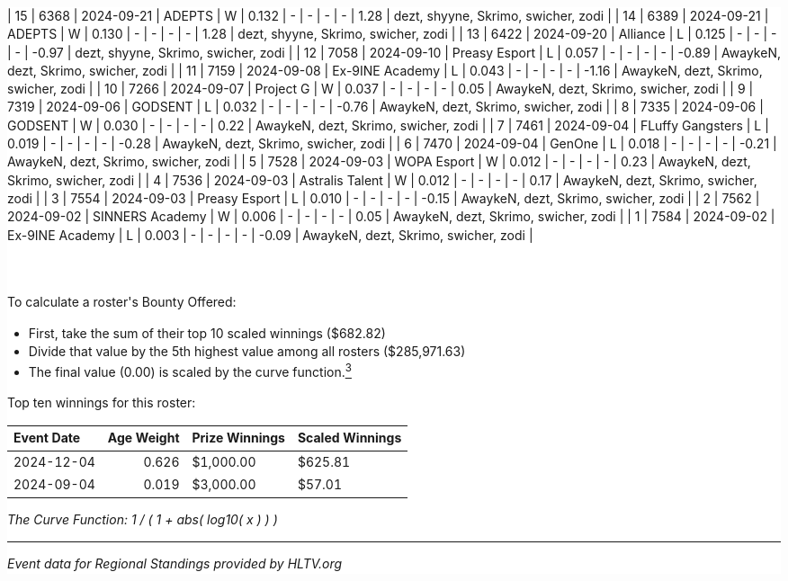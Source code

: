 |           15 |     6368 | 2024-09-21 | ADEPTS                                    | W   | 0.132      | -            | -                | -                | -         |     1.28 | dezt, shyyne, Skrimo, swicher, zodi  |
|           14 |     6389 | 2024-09-21 | ADEPTS                                    | W   | 0.130      | -            | -                | -                | -         |     1.28 | dezt, shyyne, Skrimo, swicher, zodi  |
|           13 |     6422 | 2024-09-20 | Alliance                                  | L   | 0.125      | -            | -                | -                | -         |    -0.97 | dezt, shyyne, Skrimo, swicher, zodi  |
|           12 |     7058 | 2024-09-10 | Preasy Esport                             | L   | 0.057      | -            | -                | -                | -         |    -0.89 | AwaykeN, dezt, Skrimo, swicher, zodi |
|           11 |     7159 | 2024-09-08 | Ex-9INE Academy                           | L   | 0.043      | -            | -                | -                | -         |    -1.16 | AwaykeN, dezt, Skrimo, swicher, zodi |
|           10 |     7266 | 2024-09-07 | Project G                                 | W   | 0.037      | -            | -                | -                | -         |     0.05 | AwaykeN, dezt, Skrimo, swicher, zodi |
|            9 |     7319 | 2024-09-06 | GODSENT                                   | L   | 0.032      | -            | -                | -                | -         |    -0.76 | AwaykeN, dezt, Skrimo, swicher, zodi |
|            8 |     7335 | 2024-09-06 | GODSENT                                   | W   | 0.030      | -            | -                | -                | -         |     0.22 | AwaykeN, dezt, Skrimo, swicher, zodi |
|            7 |     7461 | 2024-09-04 | FLuffy Gangsters                          | L   | 0.019      | -            | -                | -                | -         |    -0.28 | AwaykeN, dezt, Skrimo, swicher, zodi |
|            6 |     7470 | 2024-09-04 | GenOne                                    | L   | 0.018      | -            | -                | -                | -         |    -0.21 | AwaykeN, dezt, Skrimo, swicher, zodi |
|            5 |     7528 | 2024-09-03 | WOPA Esport                               | W   | 0.012      | -            | -                | -                | -         |     0.23 | AwaykeN, dezt, Skrimo, swicher, zodi |
|            4 |     7536 | 2024-09-03 | Astralis Talent                           | W   | 0.012      | -            | -                | -                | -         |     0.17 | AwaykeN, dezt, Skrimo, swicher, zodi |
|            3 |     7554 | 2024-09-03 | Preasy Esport                             | L   | 0.010      | -            | -                | -                | -         |    -0.15 | AwaykeN, dezt, Skrimo, swicher, zodi |
|            2 |     7562 | 2024-09-02 | SINNERS Academy                           | W   | 0.006      | -            | -                | -                | -         |     0.05 | AwaykeN, dezt, Skrimo, swicher, zodi |
|            1 |     7584 | 2024-09-02 | Ex-9INE Academy                           | L   | 0.003      | -            | -                | -                | -         |    -0.09 | AwaykeN, dezt, Skrimo, swicher, zodi |

<br />
<span id="table2"></span><br />
To calculate a roster's Bounty Offered:<br />

- First, take the sum of their top 10 scaled winnings ($682.82)
- Divide that value by the 5th highest value among all rosters ($285,971.63)
- The final value (0.00) is scaled by the curve function.[<sup>3</sup>](#curveFunction)

Top ten winnings for this roster:<br />

| Event Date | Age Weight | Prize Winnings | Scaled Winnings |
| :- | -: | :- | :- |
| 2024-12-04 |      0.626 | $1,000.00      | $625.81         |
| 2024-09-04 |      0.019 | $3,000.00      | $57.01          |


<span id="curveFunction"></span>_The Curve Function: 1 / ( 1 + abs( log10( x ) ) )_<br />

---
_Event data for Regional Standings provided by HLTV.org_<br />

